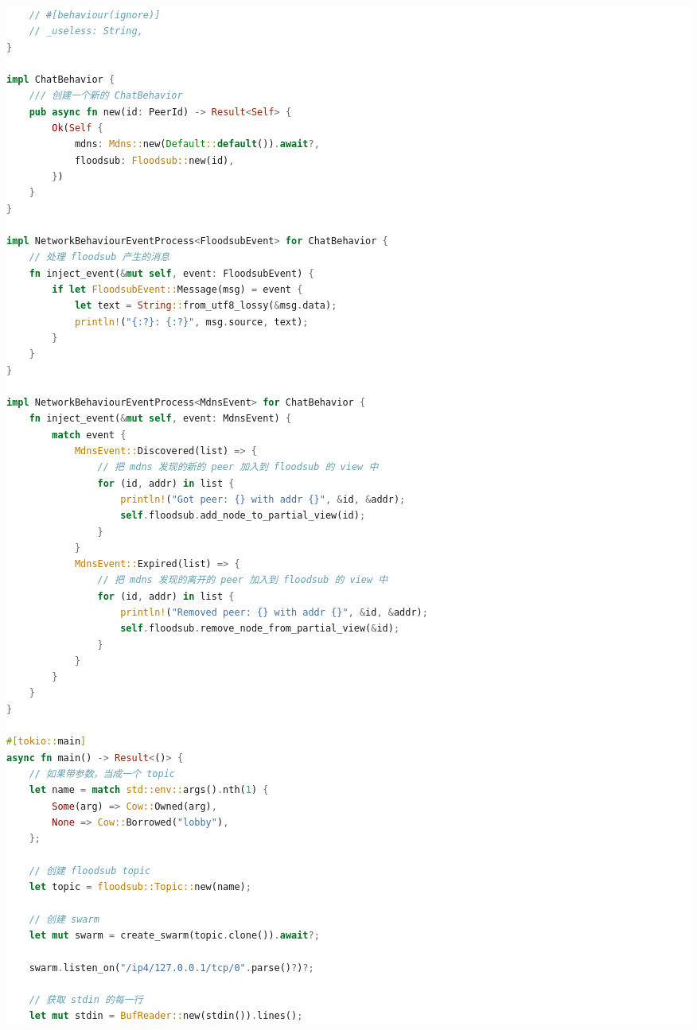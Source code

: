 ```rust
    // #[behaviour(ignore)]
    // _useless: String,
}

impl ChatBehavior {
    /// 创建一个新的 ChatBehavior
    pub async fn new(id: PeerId) -> Result<Self> {
        Ok(Self {
            mdns: Mdns::new(Default::default()).await?,
            floodsub: Floodsub::new(id),
        })
    }
}

impl NetworkBehaviourEventProcess<FloodsubEvent> for ChatBehavior {
    // 处理 floodsub 产生的消息
    fn inject_event(&mut self, event: FloodsubEvent) {
        if let FloodsubEvent::Message(msg) = event {
            let text = String::from_utf8_lossy(&msg.data);
            println!("{:?}: {:?}", msg.source, text);
        }
    }
}

impl NetworkBehaviourEventProcess<MdnsEvent> for ChatBehavior {
    fn inject_event(&mut self, event: MdnsEvent) {
        match event {
            MdnsEvent::Discovered(list) => {
                // 把 mdns 发现的新的 peer 加入到 floodsub 的 view 中
                for (id, addr) in list {
                    println!("Got peer: {} with addr {}", &id, &addr);
                    self.floodsub.add_node_to_partial_view(id);
                }
            }
            MdnsEvent::Expired(list) => {
                // 把 mdns 发现的离开的 peer 加入到 floodsub 的 view 中
                for (id, addr) in list {
                    println!("Removed peer: {} with addr {}", &id, &addr);
                    self.floodsub.remove_node_from_partial_view(&id);
                }
            }
        }
    }
}

#[tokio::main]
async fn main() -> Result<()> {
    // 如果带参数，当成一个 topic
    let name = match std::env::args().nth(1) {
        Some(arg) => Cow::Owned(arg),
        None => Cow::Borrowed("lobby"),
    };

    // 创建 floodsub topic
    let topic = floodsub::Topic::new(name);

    // 创建 swarm
    let mut swarm = create_swarm(topic.clone()).await?;

    swarm.listen_on("/ip4/127.0.0.1/tcp/0".parse()?)?;

    // 获取 stdin 的每一行
    let mut stdin = BufReader::new(stdin()).lines();
```